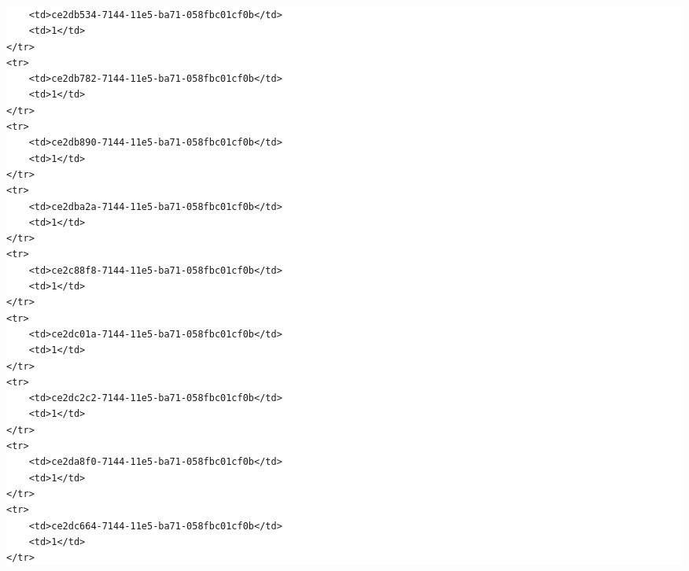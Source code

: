         <td>ce2db534-7144-11e5-ba71-058fbc01cf0b</td>
        <td>1</td>
    </tr>
    <tr>
        <td>ce2db782-7144-11e5-ba71-058fbc01cf0b</td>
        <td>1</td>
    </tr>
    <tr>
        <td>ce2db890-7144-11e5-ba71-058fbc01cf0b</td>
        <td>1</td>
    </tr>
    <tr>
        <td>ce2dba2a-7144-11e5-ba71-058fbc01cf0b</td>
        <td>1</td>
    </tr>
    <tr>
        <td>ce2c88f8-7144-11e5-ba71-058fbc01cf0b</td>
        <td>1</td>
    </tr>
    <tr>
        <td>ce2dc01a-7144-11e5-ba71-058fbc01cf0b</td>
        <td>1</td>
    </tr>
    <tr>
        <td>ce2dc2c2-7144-11e5-ba71-058fbc01cf0b</td>
        <td>1</td>
    </tr>
    <tr>
        <td>ce2da8f0-7144-11e5-ba71-058fbc01cf0b</td>
        <td>1</td>
    </tr>
    <tr>
        <td>ce2dc664-7144-11e5-ba71-058fbc01cf0b</td>
        <td>1</td>
    </tr>

